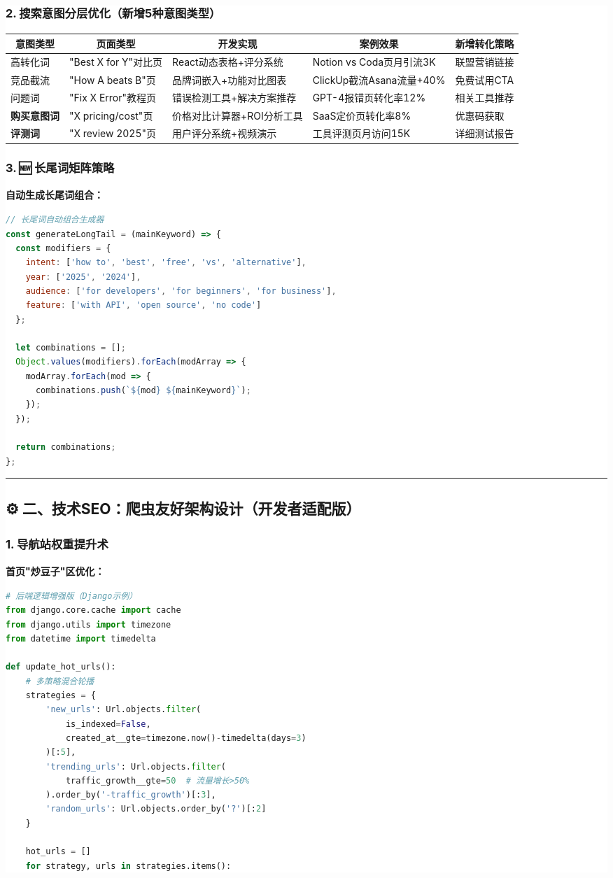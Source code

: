 ### 2. 搜索意图分层优化（新增5种意图类型）

| 意图类型       | 页面类型          | 开发实现                              | 案例效果                  | 新增转化策略 |
|----------------|-------------------|--------------------------------------|---------------------------|--------------|
| 高转化词       | "Best X for Y"对比页 | React动态表格+评分系统               | Notion vs Coda页月引流3K  | 联盟营销链接 |
| 竞品截流       | "How A beats B"页    | 品牌词嵌入+功能对比图表              | ClickUp截流Asana流量+40%  | 免费试用CTA |
| 问题词         | "Fix X Error"教程页  | 错误检测工具+解决方案推荐            | GPT-4报错页转化率12%      | 相关工具推荐 |
| **购买意图词** | "X pricing/cost"页   | 价格对比计算器+ROI分析工具           | SaaS定价页转化率8%        | 优惠码获取 |
| **评测词**     | "X review 2025"页    | 用户评分系统+视频演示                | 工具评测页月访问15K       | 详细测试报告 |

### 3. 🆕 长尾词矩阵策略
**自动生成长尾词组合：**
```javascript
// 长尾词自动组合生成器
const generateLongTail = (mainKeyword) => {
  const modifiers = {
    intent: ['how to', 'best', 'free', 'vs', 'alternative'],
    year: ['2025', '2024'],
    audience: ['for developers', 'for beginners', 'for business'],
    feature: ['with API', 'open source', 'no code']
  };
  
  let combinations = [];
  Object.values(modifiers).forEach(modArray => {
    modArray.forEach(mod => {
      combinations.push(`${mod} ${mainKeyword}`);
    });
  });
  
  return combinations;
};
```

---

## ⚙️ 二、技术SEO：爬虫友好架构设计（开发者适配版）

### 1. 导航站权重提升术
**首页"炒豆子"区优化：**
```python
# 后端逻辑增强版（Django示例）
from django.core.cache import cache
from django.utils import timezone
from datetime import timedelta

def update_hot_urls():
    # 多策略混合轮播
    strategies = {
        'new_urls': Url.objects.filter(
            is_indexed=False,
            created_at__gte=timezone.now()-timedelta(days=3)
        )[:5],
        'trending_urls': Url.objects.filter(
            traffic_growth__gte=50  # 流量增长>50%
        ).order_by('-traffic_growth')[:3],
        'random_urls': Url.objects.order_by('?')[:2]
    }
    
    hot_urls = []
    for strategy, urls in strategies.items():
```
